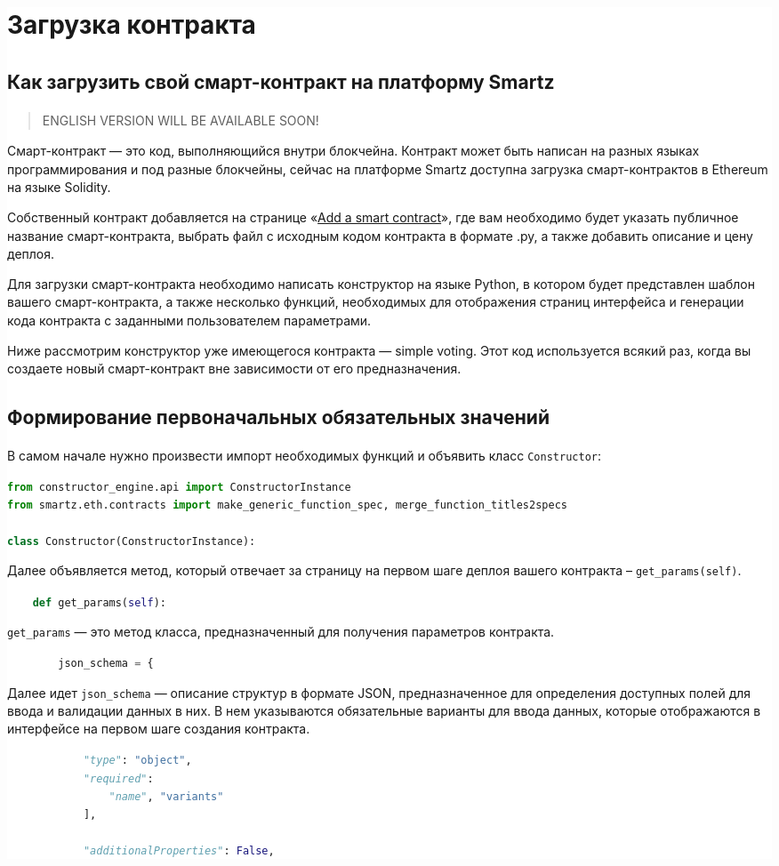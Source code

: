 # Загрузка контракта
## Как загрузить свой смарт-контракт на платформу Smartz

> ENGLISH VERSION WILL BE AVAILABLE SOON!

Смарт-контракт — это код, выполняющийся внутри блокчейна. Контракт может быть написан на разных языках программирования и под разные блокчейны, сейчас на платформе Smartz доступна загрузка смарт-контрактов в Ethereum на языке Solidity.

Собственный контракт добавляется на странице «[Add a smart contract](https://platform.smartz.io/ctor-add)», где вам необходимо будет указать публичное название смарт-контракта, выбрать файл с исходным кодом контракта в формате .py, а также добавить описание и цену деплоя.

Для загрузки смарт-контракта необходимо написать конструктор на языке Python, в котором будет представлен шаблон вашего смарт-контракта, а также несколько функций, необходимых для отображения страниц интерфейса и генерации кода контракта с заданными пользователем параметрами.

Ниже рассмотрим конструктор уже имеющегося контракта — simple voting. Этот код используется всякий раз, когда вы создаете новый смарт-контракт вне зависимости от его предназначения.

## Формирование первоначальных обязательных значений

В самом начале нужно произвести импорт необходимых функций и объявить класс `Constructor`:

``` python
from constructor_engine.api import ConstructorInstance
from smartz.eth.contracts import make_generic_function_spec, merge_function_titles2specs

class Constructor(ConstructorInstance):
```

Далее объявляется метод, который отвечает за страницу на первом шаге деплоя вашего контракта – `get_params(self)`.

``` python
    def get_params(self):
```

`get_params` — это метод класса, предназначенный для получения параметров контракта.

``` python
        json_schema = {
```

Далее идет `json_schema` — описание структур в формате JSON, предназначенное для определения доступных полей для ввода и валидации данных в них. В нем указываются обязательные варианты для ввода данных, которые отображаются в интерфейсе на первом шаге создания контракта.

``` python
            "type": "object",
            "required":
                "name", "variants"
            ],

            "additionalProperties": False,
```
